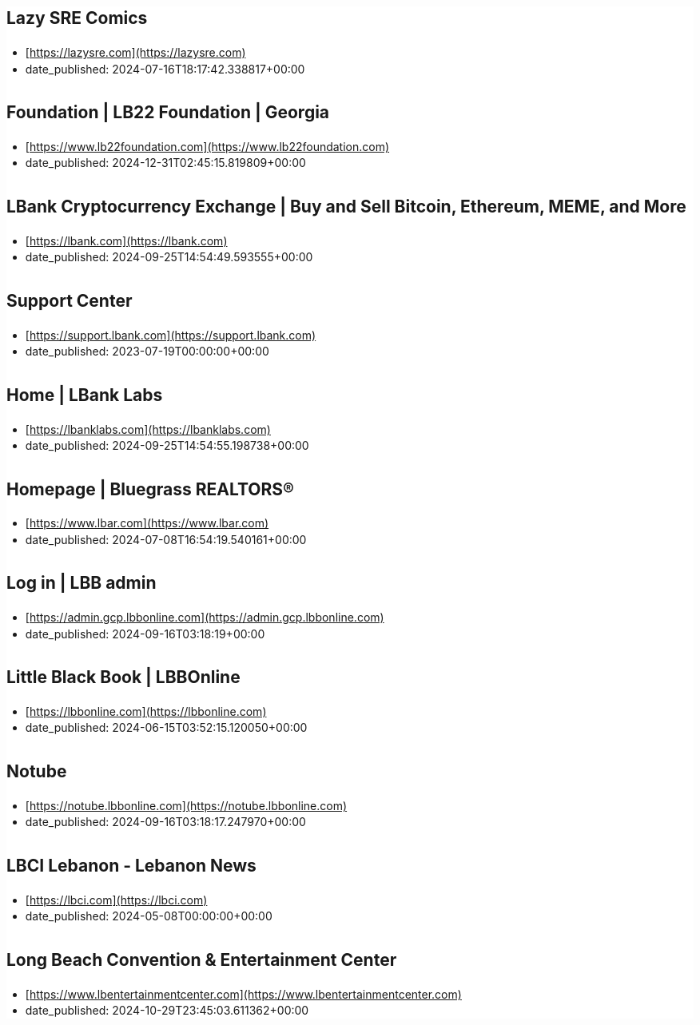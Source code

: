  ## Lazy SRE Comics
 - [https://lazysre.com](https://lazysre.com)
 - date_published: 2024-07-16T18:17:42.338817+00:00

 ## Foundation | LB22 Foundation | Georgia
 - [https://www.lb22foundation.com](https://www.lb22foundation.com)
 - date_published: 2024-12-31T02:45:15.819809+00:00

 ## LBank Cryptocurrency Exchange | Buy and Sell Bitcoin, Ethereum, MEME, and More
 - [https://lbank.com](https://lbank.com)
 - date_published: 2024-09-25T14:54:49.593555+00:00

 ## Support Center
 - [https://support.lbank.com](https://support.lbank.com)
 - date_published: 2023-07-19T00:00:00+00:00

 ## Home  | LBank Labs
 - [https://lbanklabs.com](https://lbanklabs.com)
 - date_published: 2024-09-25T14:54:55.198738+00:00

 ## Homepage | Bluegrass REALTORS®
 - [https://www.lbar.com](https://www.lbar.com)
 - date_published: 2024-07-08T16:54:19.540161+00:00

 ## Log in | LBB admin
 - [https://admin.gcp.lbbonline.com](https://admin.gcp.lbbonline.com)
 - date_published: 2024-09-16T03:18:19+00:00

 ## Little Black Book | LBBOnline
 - [https://lbbonline.com](https://lbbonline.com)
 - date_published: 2024-06-15T03:52:15.120050+00:00

 ## Notube
 - [https://notube.lbbonline.com](https://notube.lbbonline.com)
 - date_published: 2024-09-16T03:18:17.247970+00:00

 ## LBCI Lebanon - Lebanon News
 - [https://lbci.com](https://lbci.com)
 - date_published: 2024-05-08T00:00:00+00:00

 ## Long Beach Convention & Entertainment Center
 - [https://www.lbentertainmentcenter.com](https://www.lbentertainmentcenter.com)
 - date_published: 2024-10-29T23:45:03.611362+00:00
